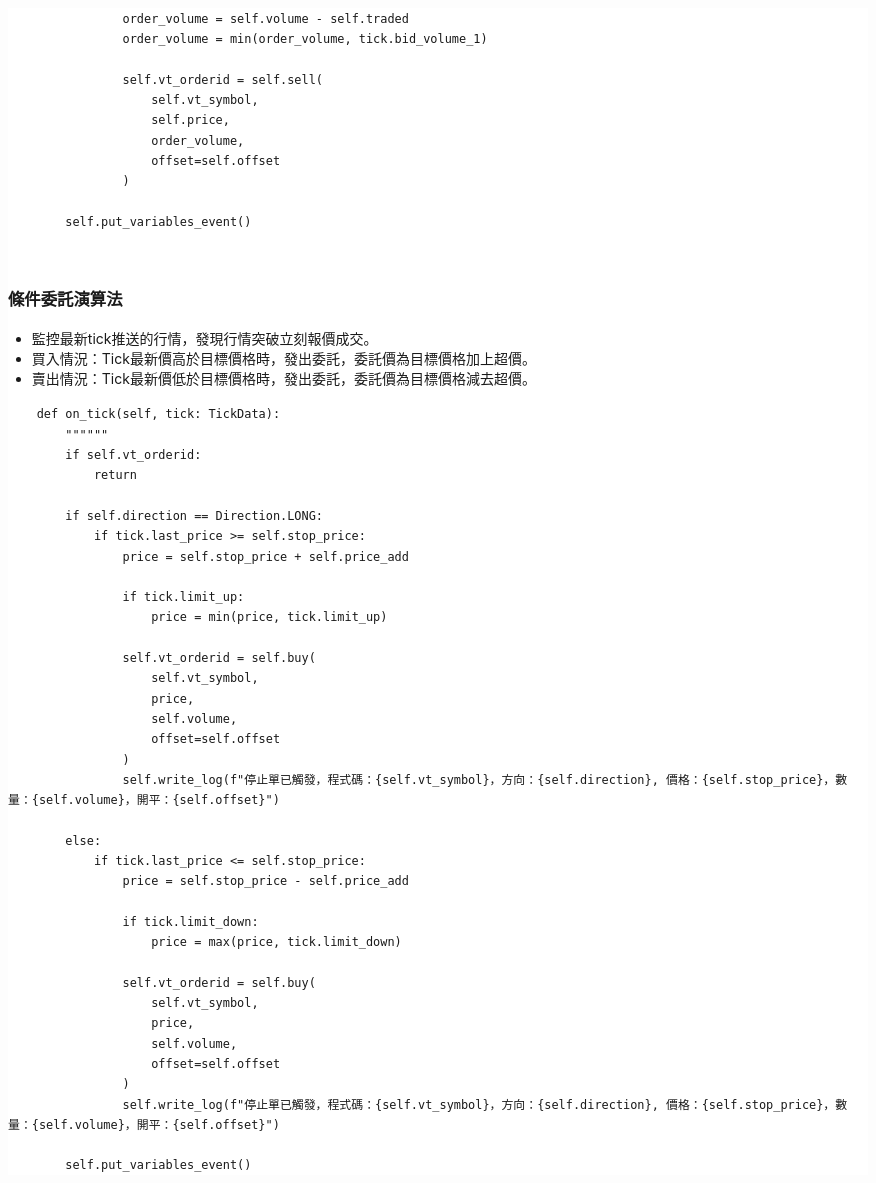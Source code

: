```
                order_volume = self.volume - self.traded
                order_volume = min(order_volume, tick.bid_volume_1)

                self.vt_orderid = self.sell(
                    self.vt_symbol,
                    self.price,
                    order_volume,
                    offset=self.offset
                )

        self.put_variables_event()
```

&nbsp;

### 條件委託演算法

- 監控最新tick推送的行情，發現行情突破立刻報價成交。
- 買入情況：Tick最新價高於目標價格時，發出委託，委託價為目標價格加上超價。
- 賣出情況：Tick最新價低於目標價格時，發出委託，委託價為目標價格減去超價。

```
    def on_tick(self, tick: TickData):
        """"""
        if self.vt_orderid:
            return

        if self.direction == Direction.LONG:
            if tick.last_price >= self.stop_price:
                price = self.stop_price + self.price_add

                if tick.limit_up:
                    price = min(price, tick.limit_up)

                self.vt_orderid = self.buy(
                    self.vt_symbol,
                    price,
                    self.volume,
                    offset=self.offset
                )
                self.write_log(f"停止單已觸發，程式碼：{self.vt_symbol}，方向：{self.direction}, 價格：{self.stop_price}，數量：{self.volume}，開平：{self.offset}")                   

        else:
            if tick.last_price <= self.stop_price:
                price = self.stop_price - self.price_add
                
                if tick.limit_down:
                    price = max(price, tick.limit_down)

                self.vt_orderid = self.buy(
                    self.vt_symbol,
                    price,
                    self.volume,
                    offset=self.offset
                )
                self.write_log(f"停止單已觸發，程式碼：{self.vt_symbol}，方向：{self.direction}, 價格：{self.stop_price}，數量：{self.volume}，開平：{self.offset}") 

        self.put_variables_event()
```
